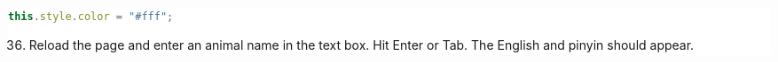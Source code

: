 ```js
this.style.color = "#fff";
```

36. Reload the page and enter an animal name in the text box.
    Hit Enter or Tab. The English and pinyin should appear.
